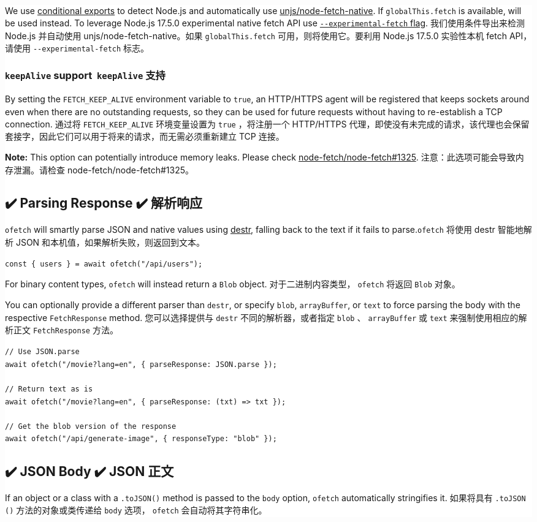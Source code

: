 We use [conditional exports](https://nodejs.org/api/packages.html#packages_conditional_exports) to detect Node.js and automatically use [unjs/node-fetch-native](https://github.com/unjs/node-fetch-native). If `globalThis.fetch` is available, will be used instead. To leverage Node.js 17.5.0 experimental native fetch API use [`--experimental-fetch` flag](https://nodejs.org/dist/latest-v17.x/docs/api/cli.html#--experimental-fetch). 我们使用条件导出来检测 Node.js 并自动使用 unjs/node-fetch-native。如果 `globalThis.fetch` 可用，则将使用它。要利用 Node.js 17.5.0 实验性本机 fetch API，请使用 `--experimental-fetch` 标志。

### `keepAlive` support  `keepAlive` 支持

[](#keepalive-support)

By setting the `FETCH_KEEP_ALIVE` environment variable to `true`, an HTTP/HTTPS agent will be registered that keeps sockets around even when there are no outstanding requests, so they can be used for future requests without having to re-establish a TCP connection. 通过将 `FETCH_KEEP_ALIVE` 环境变量设置为 `true` ，将注册一个 HTTP/HTTPS 代理，即使没有未完成的请求，该代理也会保留套接字，因此它们可以用于将来的请求，而无需必须重新建立 TCP 连接。

**Note:** This option can potentially introduce memory leaks. Please check [node-fetch/node-fetch#1325](https://github.com/node-fetch/node-fetch/pull/1325). 注意：此选项可能会导致内存泄漏。请检查 node-fetch/node-fetch#1325。

## ✔️ Parsing Response ✔️ 解析响应

[](#️-parsing-response)

`ofetch` will smartly parse JSON and native values using [destr](https://github.com/unjs/destr), falling back to the text if it fails to parse.`ofetch` 将使用 destr 智能地解析 JSON 和本机值，如果解析失败，则返回到文本。

```
const { users } = await ofetch("/api/users");
```

For binary content types, `ofetch` will instead return a `Blob` object. 对于二进制内容类型， `ofetch` 将返回 `Blob` 对象。

You can optionally provide a different parser than `destr`, or specify `blob`, `arrayBuffer`, or `text` to force parsing the body with the respective `FetchResponse` method. 您可以选择提供与 `destr` 不同的解析器，或者指定 `blob` 、 `arrayBuffer` 或 `text` 来强制使用相应的解析正文 `FetchResponse` 方法。

```
// Use JSON.parse
await ofetch("/movie?lang=en", { parseResponse: JSON.parse });

// Return text as is
await ofetch("/movie?lang=en", { parseResponse: (txt) => txt });

// Get the blob version of the response
await ofetch("/api/generate-image", { responseType: "blob" });
```

## ✔️ JSON Body ✔️ JSON 正文

[](#️-json-body)

If an object or a class with a `.toJSON()` method is passed to the `body` option, `ofetch` automatically stringifies it. 如果将具有 `.toJSON()` 方法的对象或类传递给 `body` 选项， `ofetch` 会自动将其字符串化。
